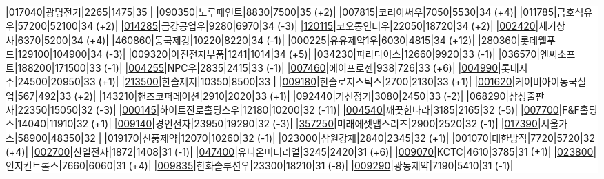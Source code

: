 |[017040](https://finance.daum.net/quotes/A017040)|광명전기|2265|1475|35 |
|[090350](https://finance.daum.net/quotes/A090350)|노루페인트|8830|7500|35 (+2)|
|[007815](https://finance.daum.net/quotes/A007815)|코리아써우|7050|5530|34 (+4)|
|[011785](https://finance.daum.net/quotes/A011785)|금호석유우|57200|52100|34 (+2)|
|[014285](https://finance.daum.net/quotes/A014285)|금강공업우|9280|6970|34 (-3)|
|[120115](https://finance.daum.net/quotes/A120115)|코오롱인더우|22050|18720|34 (+2)|
|[002420](https://finance.daum.net/quotes/A002420)|세기상사|6370|5200|34 (+4)|
|[460860](https://finance.daum.net/quotes/A460860)|동국제강|10220|8220|34 (-1)|
|[000225](https://finance.daum.net/quotes/A000225)|유유제약1우|6030|4815|34 (+12)|
|[280360](https://finance.daum.net/quotes/A280360)|롯데웰푸드|129100|104900|34 (-3)|
|[009320](https://finance.daum.net/quotes/A009320)|아진전자부품|1241|1014|34 (+5)|
|[034230](https://finance.daum.net/quotes/A034230)|파라다이스|12660|9920|33 (-1)|
|[036570](https://finance.daum.net/quotes/A036570)|엔씨소프트|188200|171500|33 (-1)|
|[004255](https://finance.daum.net/quotes/A004255)|NPC우|2835|2415|33 (-1)|
|[007460](https://finance.daum.net/quotes/A007460)|에이프로젠|938|726|33 (+6)|
|[004990](https://finance.daum.net/quotes/A004990)|롯데지주|24500|20950|33 (+1)|
|[213500](https://finance.daum.net/quotes/A213500)|한솔제지|10350|8500|33 |
|[009180](https://finance.daum.net/quotes/A009180)|한솔로지스틱스|2700|2130|33 (+1)|
|[001620](https://finance.daum.net/quotes/A001620)|케이비아이동국실업|567|492|33 (+2)|
|[143210](https://finance.daum.net/quotes/A143210)|핸즈코퍼레이션|2910|2020|33 (+1)|
|[092440](https://finance.daum.net/quotes/A092440)|기신정기|3080|2450|33 (-2)|
|[068290](https://finance.daum.net/quotes/A068290)|삼성출판사|22350|15050|32 (-3)|
|[000145](https://finance.daum.net/quotes/A000145)|하이트진로홀딩스우|12180|10200|32 (-11)|
|[004540](https://finance.daum.net/quotes/A004540)|깨끗한나라|3185|2165|32 (-5)|
|[007700](https://finance.daum.net/quotes/A007700)|F&F홀딩스|14040|11910|32 (+1)|
|[009140](https://finance.daum.net/quotes/A009140)|경인전자|23950|19290|32 (-3)|
|[357250](https://finance.daum.net/quotes/A357250)|미래에셋맵스리츠|2900|2520|32 (-1)|
|[017390](https://finance.daum.net/quotes/A017390)|서울가스|58900|48350|32 |
|[019170](https://finance.daum.net/quotes/A019170)|신풍제약|12070|10260|32 (-1)|
|[023000](https://finance.daum.net/quotes/A023000)|삼원강재|2840|2345|32 (+1)|
|[001070](https://finance.daum.net/quotes/A001070)|대한방직|7720|5720|32 (+4)|
|[002700](https://finance.daum.net/quotes/A002700)|신일전자|1872|1408|31 (-1)|
|[047400](https://finance.daum.net/quotes/A047400)|유니온머티리얼|3245|2420|31 (+6)|
|[009070](https://finance.daum.net/quotes/A009070)|KCTC|4610|3785|31 (+1)|
|[023800](https://finance.daum.net/quotes/A023800)|인지컨트롤스|7660|6060|31 (+4)|
|[009835](https://finance.daum.net/quotes/A009835)|한화솔루션우|23300|18210|31 (-8)|
|[009290](https://finance.daum.net/quotes/A009290)|광동제약|7190|5410|31 (-1)|